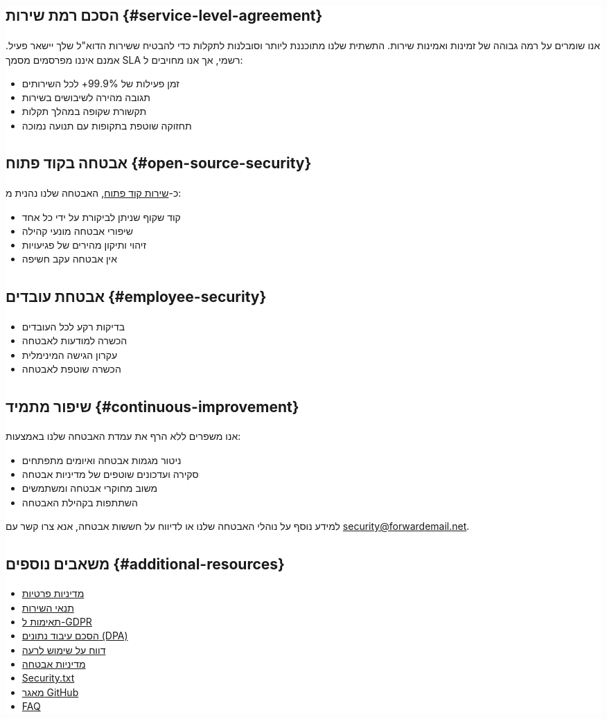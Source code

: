 ## הסכם רמת שירות {#service-level-agreement}

אנו שומרים על רמה גבוהה של זמינות ואמינות שירות. התשתית שלנו מתוכננת ליותר וסובלנות לתקלות כדי להבטיח ששירות הדוא"ל שלך יישאר פעיל. אמנם איננו מפרסמים מסמך SLA רשמי, אך אנו מחויבים ל:

* זמן פעילות של 99.9%+ לכל השירותים
* תגובה מהירה לשיבושים בשירות
* תקשורת שקופה במהלך תקלות
* תחזוקה שוטפת בתקופות עם תנועה נמוכה

## אבטחה בקוד פתוח {#open-source-security}

כ-[שירות קוד פתוח](https://github.com/forwardemail/forwardemail.net), האבטחה שלנו נהנית מ:

* קוד שקוף שניתן לביקורת על ידי כל אחד
* שיפורי אבטחה מונעי קהילה
* זיהוי ותיקון מהירים של פגיעויות
* אין אבטחה עקב חשיפה

## אבטחת עובדים {#employee-security}

* בדיקות רקע לכל העובדים
* הכשרה למודעות לאבטחה
* עקרון הגישה המינימלית
* הכשרה שוטפת לאבטחה

## שיפור מתמיד {#continuous-improvement}

אנו משפרים ללא הרף את עמדת האבטחה שלנו באמצעות:

* ניטור מגמות אבטחה ואיומים מתפתחים
* סקירה ועדכונים שוטפים של מדיניות אבטחה
* משוב מחוקרי אבטחה ומשתמשים
* השתתפות בקהילת האבטחה

למידע נוסף על נוהלי האבטחה שלנו או לדיווח על חששות אבטחה, אנא צרו קשר עם <security@forwardemail.net>.

## משאבים נוספים {#additional-resources}

* [מדיניות פרטיות](https://forwardemail.net/en/privacy)
* [תנאי השירות](https://forwardemail.net/en/terms)
* [תאימות ל-GDPR](https://forwardemail.net/gdpr)
* [הסכם עיבוד נתונים (DPA)](https://forwardemail.net/dpa)
* [דווח על שימוש לרעה](https://forwardemail.net/en/report-abuse)
* [מדיניות אבטחה](https://github.com/forwardemail/.github/blob/main/SECURITY.md)
* [Security.txt](https://forwardemail.net/security.txt)
* [מאגר GitHub](https://github.com/forwardemail/forwardemail.net)
* [FAQ](https://forwardemail.net/en/faq)